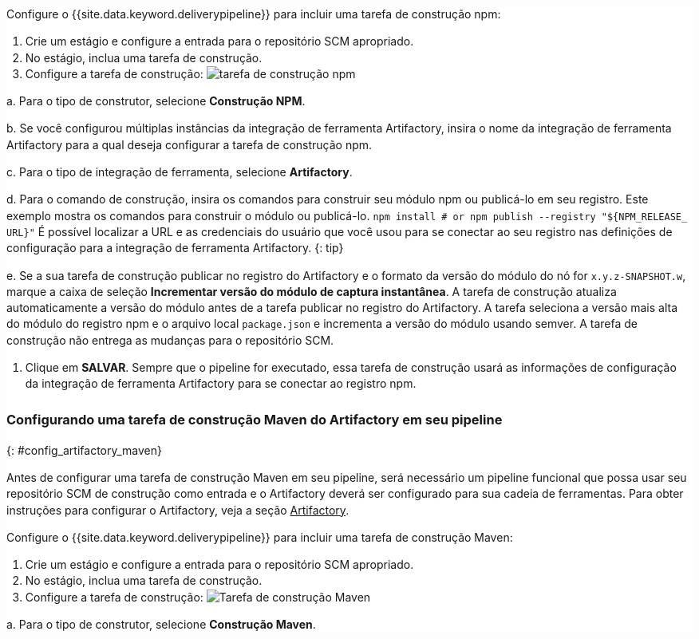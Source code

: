 Configure o {{site.data.keyword.deliverypipeline}} para incluir uma tarefa de construção npm:

1. Crie um estágio e configure a entrada para o repositório SCM apropriado.
1. No estágio, inclua uma tarefa de construção.
1. Configure a tarefa de construção:
  ![tarefa de construção npm](images/artifactory_npm_job.png)

  a. Para o tipo de construtor, selecione **Construção NPM**.

  b. Se você configurou múltiplas instâncias da integração de ferramenta Artifactory, insira o nome da integração de ferramenta Artifactory para a qual deseja configurar a tarefa de construção npm.

  c. Para o tipo de integração de ferramenta, selecione **Artifactory**.

  d. Para o comando de construção, insira os comandos para construir seu módulo npm ou publicá-lo em seu registro. Este exemplo mostra os comandos para construir o módulo ou publicá-lo.
     ```
     npm install
     # or
     npm publish --registry "${NPM_RELEASE_URL}"
     ```
  É possível localizar a URL e as credenciais do usuário que você usou para se conectar ao seu registro nas definições de configuração para a integração de ferramenta Artifactory.
  {: tip}

  e. Se a sua tarefa de construção publicar no registro do Artifactory e o formato da versão do módulo do nó for `x.y.z-SNAPSHOT.w`, marque a caixa de seleção **Incrementar versão do módulo de captura instantânea**. A tarefa de construção atualiza automaticamente a versão do módulo antes de a tarefa publicar no registro do Artifactory. A tarefa seleciona a versão mais alta do módulo do registro npm e o arquivo local `package.json` e incrementa a versão do módulo usando semver. A tarefa de construção não entrega as mudanças para o repositório SCM.

1. Clique em **SALVAR**. Sempre que o pipeline for executado, essa tarefa de construção usará as informações de configuração da integração de ferramenta Artifactory para se conectar ao registro npm.

### Configurando uma tarefa de construção Maven do Artifactory em seu pipeline
{: #config_artifactory_maven}

Antes de configurar uma tarefa de construção Maven em seu pipeline, será necessário um pipeline funcional que possa usar seu repositório SCM de construção como entrada e o Artifactory deverá ser configurado para sua cadeia de ferramentas. Para obter instruções para configurar o Artifactory, veja a seção [Artifactory](#artifactory).

Configure o {{site.data.keyword.deliverypipeline}} para incluir uma tarefa de construção Maven:

1. Crie um estágio e configure a entrada para o repositório SCM apropriado.
1. No estágio, inclua uma tarefa de construção.
1. Configure a tarefa de construção:
  ![Tarefa de construção Maven](images/artifactory_maven_job.png)

  a. Para o tipo de construtor, selecione **Construção Maven**.
